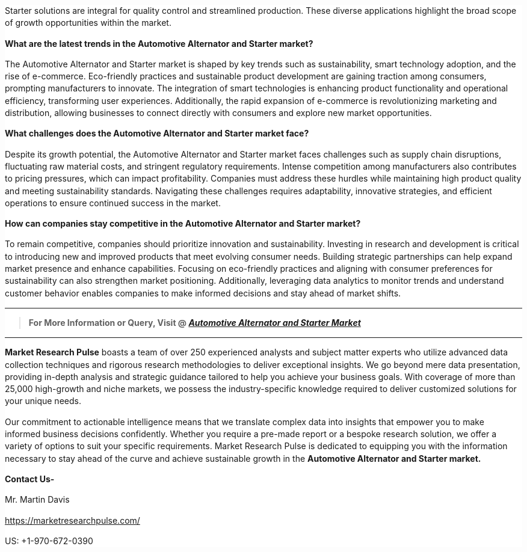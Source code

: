 Starter solutions are integral for quality control and streamlined production. These diverse applications highlight the broad scope of growth opportunities within the market.</p><p><strong>What are the latest trends in the Automotive Alternator and Starter market?</strong></p><p>The Automotive Alternator and Starter market is shaped by key trends such as sustainability, smart technology adoption, and the rise of e-commerce. Eco-friendly practices and sustainable product development are gaining traction among consumers, prompting manufacturers to innovate. The integration of smart technologies is enhancing product functionality and operational efficiency, transforming user experiences. Additionally, the rapid expansion of e-commerce is revolutionizing marketing and distribution, allowing businesses to connect directly with consumers and explore new market opportunities.</p><p><strong>What challenges does the Automotive Alternator and Starter market face?</strong></p><p>Despite its growth potential, the Automotive Alternator and Starter market faces challenges such as supply chain disruptions, fluctuating raw material costs, and stringent regulatory requirements. Intense competition among manufacturers also contributes to pricing pressures, which can impact profitability. Companies must address these hurdles while maintaining high product quality and meeting sustainability standards. Navigating these challenges requires adaptability, innovative strategies, and efficient operations to ensure continued success in the market.</p><p><strong>How can companies stay competitive in the Automotive Alternator and Starter market?</strong></p><p>To remain competitive, companies should prioritize innovation and sustainability. Investing in research and development is critical to introducing new and improved products that meet evolving consumer needs. Building strategic partnerships can help expand market presence and enhance capabilities. Focusing on eco-friendly practices and aligning with consumer preferences for sustainability can also strengthen market positioning. Additionally, leveraging data analytics to monitor trends and understand customer behavior enables companies to make informed decisions and stay ahead of market shifts.</p><hr /><blockquote><p><strong>For More Information or Query, Visit @&nbsp;<em><a href="https://marketresearchpulse.com/report/1796/automotive-alternator-and-starter-market?utm_source=Linkedin&utm_medium=025">Automotive Alternator and Starter Market</a></em></strong></p></blockquote><hr /><p><strong>Market Research Pulse</strong> boasts a team of over 250 experienced analysts and subject matter experts who utilize advanced data collection techniques and rigorous research methodologies to deliver exceptional insights. We go beyond mere data presentation, providing in-depth analysis and strategic guidance tailored to help you achieve your business goals. With coverage of more than 25,000 high-growth and niche markets, we possess the industry-specific knowledge required to deliver customized solutions for your unique needs.</p><p>Our commitment to actionable intelligence means that we translate complex data into insights that empower you to make informed business decisions confidently. Whether you require a pre-made report or a bespoke research solution, we offer a variety of options to suit your specific requirements. Market Research Pulse is dedicated to equipping you with the information necessary to stay ahead of the curve and achieve sustainable growth in the <strong>Automotive Alternator and Starter market.</strong></p><p><strong>Contact Us-</strong></p><p>Mr. Martin Davis</p><p>https://marketresearchpulse.com/</p><p>US: +1-970-672-0390</p>
